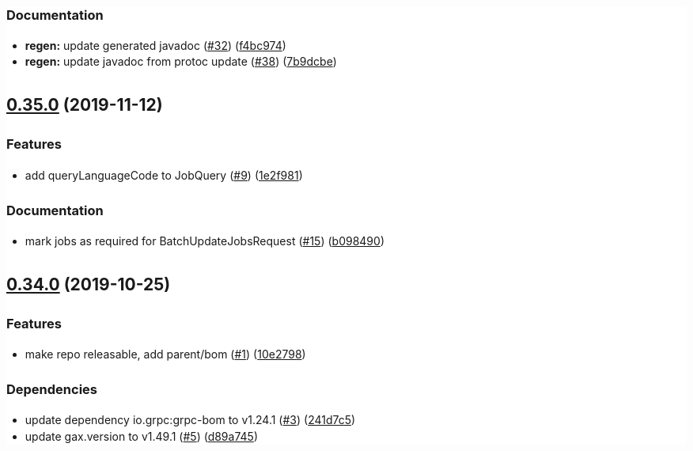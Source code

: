 
### Documentation

* **regen:** update generated javadoc ([#32](https://www.github.com/googleapis/java-talent/issues/32)) ([f4bc974](https://www.github.com/googleapis/java-talent/commit/f4bc9744c0f375c93e136dfaba85c66523d233ea))
* **regen:** update javadoc from protoc update ([#38](https://www.github.com/googleapis/java-talent/issues/38)) ([7b9dcbe](https://www.github.com/googleapis/java-talent/commit/7b9dcbe66b1004d97960381dd956add0c36e07a9))

## [0.35.0](https://www.github.com/googleapis/java-talent/compare/v0.34.0...v0.35.0) (2019-11-12)


### Features

* add queryLanguageCode to JobQuery ([#9](https://www.github.com/googleapis/java-talent/issues/9)) ([1e2f981](https://www.github.com/googleapis/java-talent/commit/1e2f981ebd39f96b4c0d50f3b3908f63bdd6424b))


### Documentation

* mark jobs as required for BatchUpdateJobsRequest ([#15](https://www.github.com/googleapis/java-talent/issues/15)) ([b098490](https://www.github.com/googleapis/java-talent/commit/b0984906ece41add04c47136fb8c6579284cffe2))

## [0.34.0](https://www.github.com/googleapis/java-talent/compare/0.33.0...v0.34.0) (2019-10-25)


### Features

* make repo releasable, add parent/bom ([#1](https://www.github.com/googleapis/java-talent/issues/1)) ([10e2798](https://www.github.com/googleapis/java-talent/commit/10e279856608b8cec7ef4c84f0d1acea4e5a44ad))


### Dependencies

* update dependency io.grpc:grpc-bom to v1.24.1 ([#3](https://www.github.com/googleapis/java-talent/issues/3)) ([241d7c5](https://www.github.com/googleapis/java-talent/commit/241d7c5b196bd25f19f06a2f20d05bc4afb487e6))
* update gax.version to v1.49.1 ([#5](https://www.github.com/googleapis/java-talent/issues/5)) ([d89a745](https://www.github.com/googleapis/java-talent/commit/d89a745b4b2c871e2bc297dc86afb1694fb26616))
